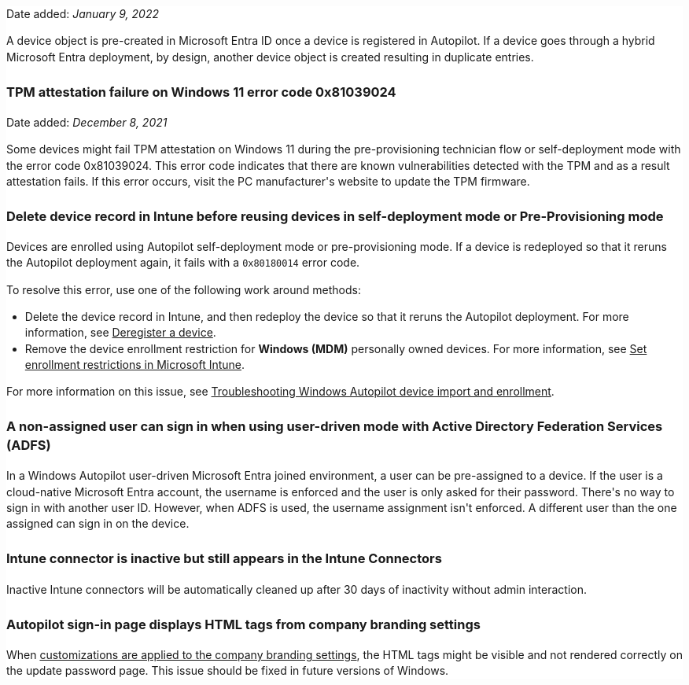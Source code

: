 Date added: *January 9, 2022*

A device object is pre-created in Microsoft Entra ID once a device is registered in Autopilot. If a device goes through a hybrid Microsoft Entra deployment, by design, another device object is created resulting in duplicate entries.

### TPM attestation failure on Windows 11 error code 0x81039024

Date added: *December 8, 2021*

Some devices might fail TPM attestation on Windows 11 during the pre-provisioning technician flow or self-deployment mode with the error code 0x81039024. This error code indicates that there are known vulnerabilities detected with the TPM and as a result attestation fails. If this error occurs, visit the PC manufacturer's website to update the TPM firmware.

### Delete device record in Intune before reusing devices in self-deployment mode or Pre-Provisioning mode

Devices are enrolled using Autopilot self-deployment mode or pre-provisioning mode. If a device is redeployed so that it reruns the Autopilot deployment again, it fails with a `0x80180014` error code.

To resolve this error, use one of the following work around methods:

- Delete the device record in Intune, and then redeploy the device so that it reruns the Autopilot deployment. For more information, see [Deregister a device](registration-overview.md#deregister-a-device).
- Remove the device enrollment restriction for **Windows (MDM)** personally owned devices. For more information, see [Set enrollment restrictions in Microsoft Intune](/mem/intune/enrollment/enrollment-restrictions-set).

For more information on this issue, see [Troubleshooting Windows Autopilot device import and enrollment](troubleshooting-faq.yml#troubleshooting-windows-autopilot-device-import-and-enrollment).

### A non-assigned user can sign in when using user-driven mode with Active Directory Federation Services (ADFS)

In a Windows Autopilot user-driven Microsoft Entra joined environment, a user can be pre-assigned to a device. If the user is a cloud-native Microsoft Entra account, the username is enforced and the user is only asked for their password. There's no way to sign in with another user ID. However, when ADFS is used, the username assignment isn't enforced. A different user than the one assigned can sign in on the device.

### Intune connector is inactive but still appears in the Intune Connectors

Inactive Intune connectors will be automatically cleaned up after 30 days of inactivity without admin interaction.

### Autopilot sign-in page displays HTML tags from company branding settings

When [customizations are applied to the company branding settings](/azure/active-directory/fundamentals/customize-branding#to-customize-your-branding), the HTML tags might be visible and not rendered correctly on the update password page. This issue should be fixed in future versions of Windows.

